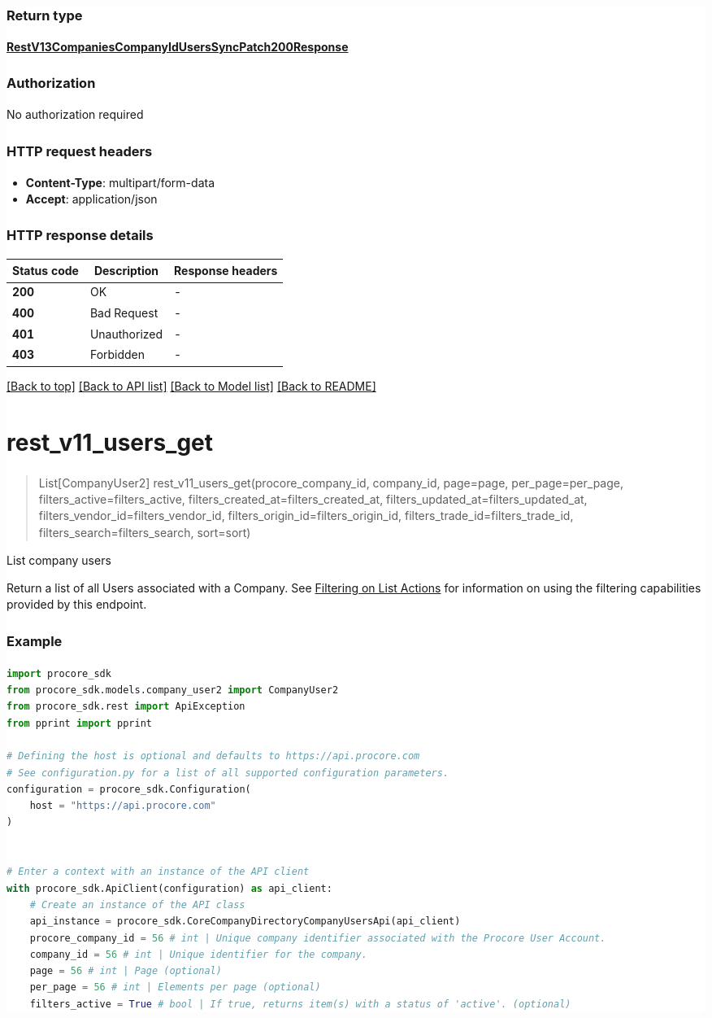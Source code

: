### Return type

[**RestV13CompaniesCompanyIdUsersSyncPatch200Response**](RestV13CompaniesCompanyIdUsersSyncPatch200Response.md)

### Authorization

No authorization required

### HTTP request headers

 - **Content-Type**: multipart/form-data
 - **Accept**: application/json

### HTTP response details

| Status code | Description | Response headers |
|-------------|-------------|------------------|
**200** | OK |  -  |
**400** | Bad Request |  -  |
**401** | Unauthorized |  -  |
**403** | Forbidden |  -  |

[[Back to top]](#) [[Back to API list]](../README.md#documentation-for-api-endpoints) [[Back to Model list]](../README.md#documentation-for-models) [[Back to README]](../README.md)

# **rest_v11_users_get**
> List[CompanyUser2] rest_v11_users_get(procore_company_id, company_id, page=page, per_page=per_page, filters_active=filters_active, filters_created_at=filters_created_at, filters_updated_at=filters_updated_at, filters_vendor_id=filters_vendor_id, filters_origin_id=filters_origin_id, filters_trade_id=filters_trade_id, filters_search=filters_search, sort=sort)

List company users

Return a list of all Users associated with a Company.  See [Filtering on List Actions](https://developers.procore.com/documentation/filtering-on-list-actions) for information on using the filtering capabilities provided by this endpoint.

### Example


```python
import procore_sdk
from procore_sdk.models.company_user2 import CompanyUser2
from procore_sdk.rest import ApiException
from pprint import pprint

# Defining the host is optional and defaults to https://api.procore.com
# See configuration.py for a list of all supported configuration parameters.
configuration = procore_sdk.Configuration(
    host = "https://api.procore.com"
)


# Enter a context with an instance of the API client
with procore_sdk.ApiClient(configuration) as api_client:
    # Create an instance of the API class
    api_instance = procore_sdk.CoreCompanyDirectoryCompanyUsersApi(api_client)
    procore_company_id = 56 # int | Unique company identifier associated with the Procore User Account.
    company_id = 56 # int | Unique identifier for the company.
    page = 56 # int | Page (optional)
    per_page = 56 # int | Elements per page (optional)
    filters_active = True # bool | If true, returns item(s) with a status of 'active'. (optional)
```